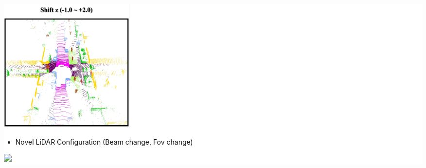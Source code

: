   <img src="./assets/shift_z.gif" width="30%"/>
</div>

- Novel LiDAR Configuration (Beam change, Fov change)
<div>
  <img src="./assets/beams.gif" width="38%"/>